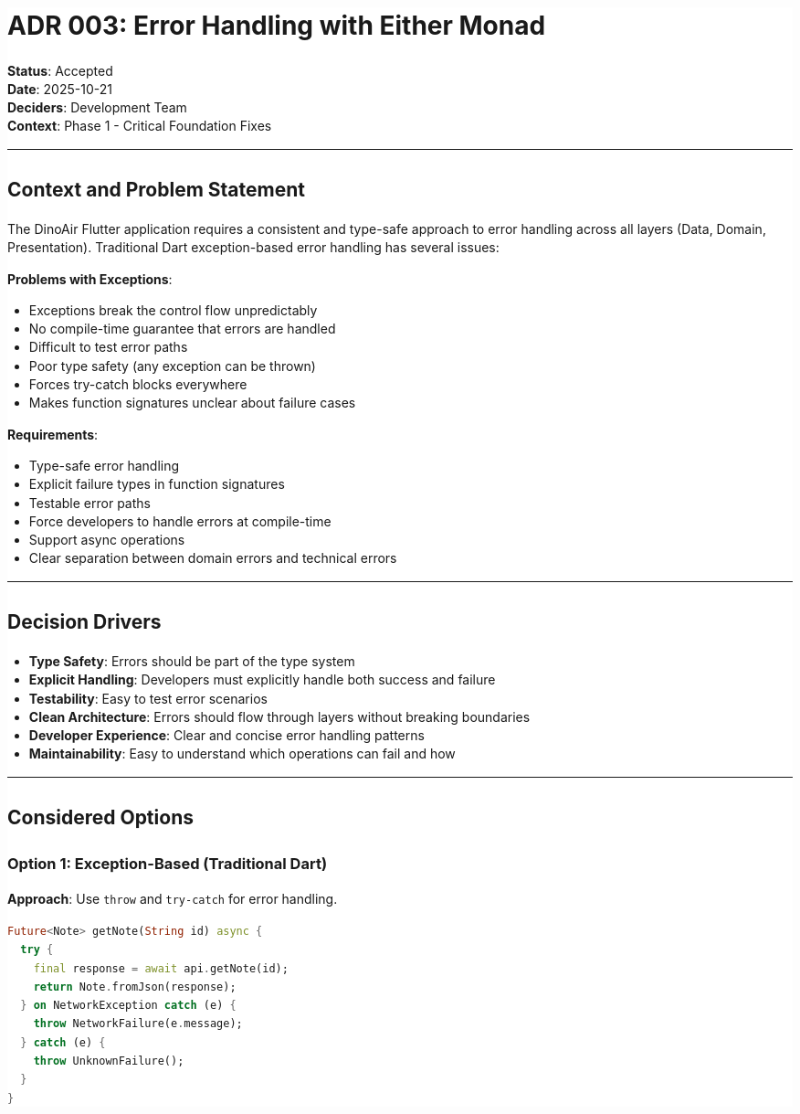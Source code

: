 # ADR 003: Error Handling with Either Monad

**Status**: Accepted  
**Date**: 2025-10-21  
**Deciders**: Development Team  
**Context**: Phase 1 - Critical Foundation Fixes

---

## Context and Problem Statement

The DinoAir Flutter application requires a consistent and type-safe approach to error handling across all layers (Data, Domain, Presentation). Traditional Dart exception-based error handling has several issues:

**Problems with Exceptions**:
- Exceptions break the control flow unpredictably
- No compile-time guarantee that errors are handled
- Difficult to test error paths
- Poor type safety (any exception can be thrown)
- Forces try-catch blocks everywhere
- Makes function signatures unclear about failure cases

**Requirements**:
- Type-safe error handling
- Explicit failure types in function signatures
- Testable error paths
- Force developers to handle errors at compile-time
- Support async operations
- Clear separation between domain errors and technical errors

---

## Decision Drivers

* **Type Safety**: Errors should be part of the type system
* **Explicit Handling**: Developers must explicitly handle both success and failure
* **Testability**: Easy to test error scenarios
* **Clean Architecture**: Errors should flow through layers without breaking boundaries
* **Developer Experience**: Clear and concise error handling patterns
* **Maintainability**: Easy to understand which operations can fail and how

---

## Considered Options

### Option 1: Exception-Based (Traditional Dart)
**Approach**: Use `throw` and `try-catch` for error handling.

```dart
Future<Note> getNote(String id) async {
  try {
    final response = await api.getNote(id);
    return Note.fromJson(response);
  } on NetworkException catch (e) {
    throw NetworkFailure(e.message);
  } catch (e) {
    throw UnknownFailure();
  }
}
```
